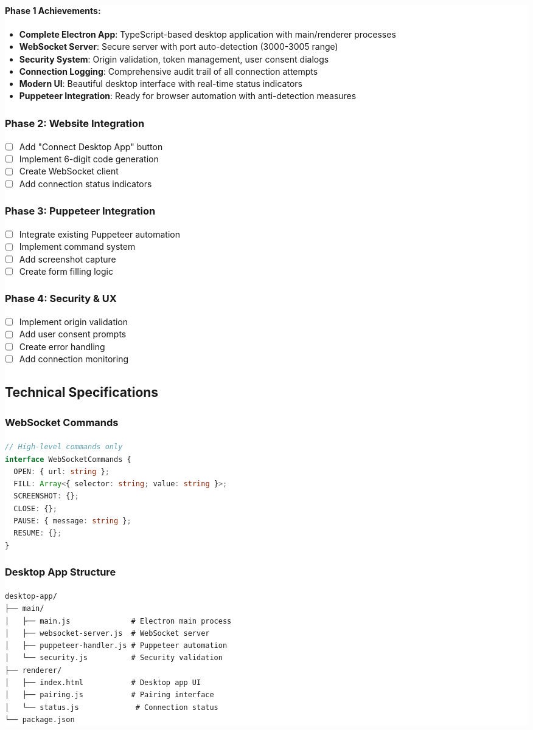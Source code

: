 #### Phase 1 Achievements:

- **Complete Electron App**: TypeScript-based desktop application with main/renderer processes
- **WebSocket Server**: Secure server with port auto-detection (3000-3005 range)
- **Security System**: Origin validation, token management, user consent dialogs
- **Connection Logging**: Comprehensive audit trail of all connection attempts
- **Modern UI**: Beautiful desktop interface with real-time status indicators
- **Puppeteer Integration**: Ready for browser automation with anti-detection measures

### Phase 2: Website Integration

- [ ] Add "Connect Desktop App" button
- [ ] Implement 6-digit code generation
- [ ] Create WebSocket client
- [ ] Add connection status indicators

### Phase 3: Puppeteer Integration

- [ ] Integrate existing Puppeteer automation
- [ ] Implement command system
- [ ] Add screenshot capture
- [ ] Create form filling logic

### Phase 4: Security & UX

- [ ] Implement origin validation
- [ ] Add user consent prompts
- [ ] Create error handling
- [ ] Add connection monitoring

## Technical Specifications

### WebSocket Commands

```typescript
// High-level commands only
interface WebSocketCommands {
  OPEN: { url: string };
  FILL: Array<{ selector: string; value: string }>;
  SCREENSHOT: {};
  CLOSE: {};
  PAUSE: { message: string };
  RESUME: {};
}
```

### Desktop App Structure

```
desktop-app/
├── main/
│   ├── main.js              # Electron main process
│   ├── websocket-server.js  # WebSocket server
│   ├── puppeteer-handler.js # Puppeteer automation
│   └── security.js          # Security validation
├── renderer/
│   ├── index.html           # Desktop app UI
│   ├── pairing.js           # Pairing interface
│   └── status.js             # Connection status
└── package.json
```
